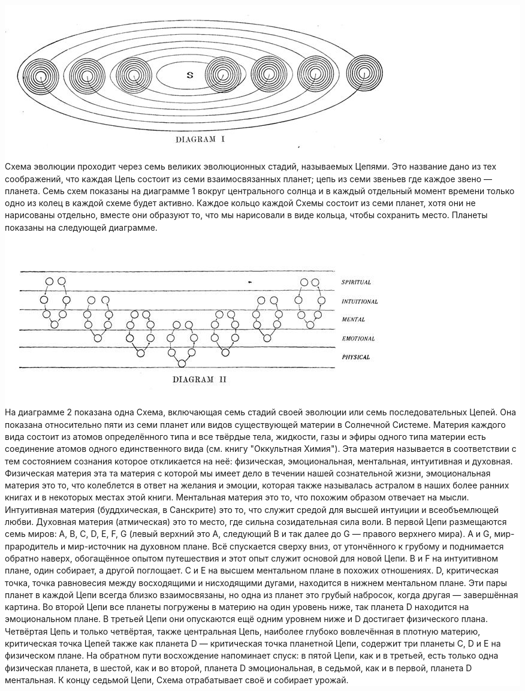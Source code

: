 ![](/img/1.jpg)

Схема эволюции проходит через семь великих эволюционных стадий, называемых Цепями. Это название дано из тех соображений, что каждая Цепь состоит из семи взаимосвязанных планет; цепь из семи звеньев где каждое звено — планета. Семь схем показаны на диаграмме 1 вокруг центрального солнца и в каждый отдельный момент времени только одно из колец в каждой схеме будет активно. Каждое кольцо каждой Схемы состоит из семи планет, хотя они не нарисованы отдельно, вместе они образуют то, что мы нарисовали в виде кольца, чтобы сохранить место. Планеты показаны на следующей диаграмме.

![](/img/2.jpg)

На диаграмме 2 показана одна Схема, включающая семь стадий своей эволюции или семь последовательных Цепей. Она показана относительно пяти из семи планет или видов существующей материи в Солнечной Системе. Материя каждого вида состоит из атомов определённого типа и все твёрдые тела, жидкости, газы и эфиры одного типа материи есть соединение атомов одного единственного вида (см. книгу "Оккультная Химия"). Эта материя называется в соответствии с тем состоянием сознания которое откликается на неё: физическая, эмоциональная, ментальная, интуитивная и духовная. Физическая материя эта та материя с которой мы имеет дело в течении нашей сознательной жизни, эмоциональная материя это то, что колеблется в ответ на желания и эмоции, которая также называлась астралом в наших более ранних книгах и в некоторых местах этой книги. Ментальная материя это то, что похожим образом отвечает на мысли. Интуитивная материя (буддхическая, в Санскрите) это то, что служит средой для высшей интуиции и всеобъемлющей любви. Духовная материя (атмическая) это то место, где сильна созидательная сила воли. В первой Цепи размещаются семь миров: A, B, C, D, E, F, G (левый верхний это A, следующий B и так далее до G — правого верхнего мира). A и G, мир-прародитель и мир-источник на духовном плане. Всё спускается сверху вниз, от утончённого к грубому и поднимается обратно наверх, обогащённое опытом путешествия и этот опыт служит основой для новой Цепи. B и F на интуитивном плане, один собирает, а другой поглощает. C и Е на высшем ментальном плане в похожих отношениях. D, критическая точка, точка равновесия между восходящими и нисходящими дугами, находится в нижнем ментальном плане. Эти пары планет в каждой Цепи всегда близко взаимосвязаны, но одна из планет это грубый набросок, когда другая — завершённая картина. Во второй Цепи все планеты погружены в материю на один уровень ниже, так планета D находится на эмоциональном плане. В третьей Цепи они опускаются ещё одним уровнем ниже и D достигает физического плана. Четвёртая Цепь и только четвёртая, также центральная Цепь, наиболее глубоко вовлечённая в плотную материю, критическая точка Цепей также как планета D — критическая точка планетной Цепи, содержит три планеты C, D и E на физическом плане. На обратном пути восхождение напоминает спуск: в пятой Цепи, как и в третьей, есть только одна физическая планета, в шестой, как и во второй, планета D эмоциональная, в седьмой, как и в первой, планета D ментальная. К концу седьмой Цепи, Схема отрабатывает своё и собирает урожай.

